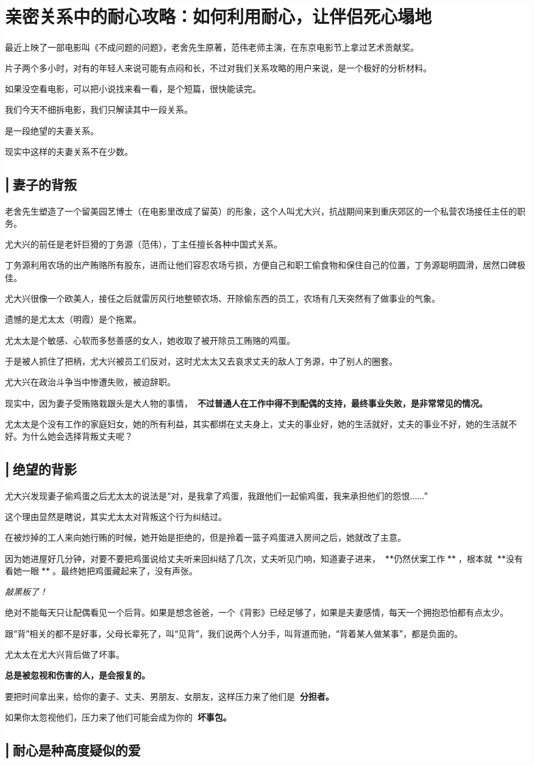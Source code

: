 # 亲密关系中的耐心攻略：如何利用耐心，让伴侣死心塌地

最近上映了一部电影叫《不成问题的问题》，老舍先生原著，范伟老师主演，在东京电影节上拿过艺术贡献奖。

片子两个多小时，对有的年轻人来说可能有点闷和长，不过对我们关系攻略的用户来说，是一个极好的分析材料。

如果没空看电影，可以把小说找来看一看，是个短篇，很快能读完。

我们今天不细拆电影，我们只解读其中一段关系。

是一段绝望的夫妻关系。

现实中这样的夫妻关系不在少数。

## | 妻子的背叛

老舍先生塑造了一个留美园艺博士（在电影里改成了留英）的形象，这个人叫尤大兴，抗战期间来到重庆郊区的一个私营农场接任主任的职务。

尤大兴的前任是老奸巨猾的丁务源（范伟），丁主任擅长各种中国式关系。

丁务源利用农场的出产贿赂所有股东，进而让他们容忍农场亏损，方便自己和职工偷食物和保住自己的位置，丁务源聪明圆滑，居然口碑极佳。

尤大兴很像一个欧美人，接任之后就雷厉风行地整顿农场、开除偷东西的员工，农场有几天突然有了做事业的气象。

遗憾的是尤太太（明霞）是个拖累。

尤太太是个敏感、心软而多愁善感的女人，她收取了被开除员工贿赂的鸡蛋。

于是被人抓住了把柄，尤大兴被员工们反对，这时尤太太又去哀求丈夫的敌人丁务源，中了别人的圈套。

尤大兴在政治斗争当中惨遭失败，被迫辞职。

现实中，因为妻子受贿赂栽跟头是大人物的事情，  **不过普通人在工作中得不到配偶的支持，最终事业失败，是非常常见的情况。**

尤太太是个没有工作的家庭妇女，她的所有利益，其实都绑在丈夫身上，丈夫的事业好，她的生活就好，丈夫的事业不好，她的生活就不好。为什么她会选择背叛丈夫呢？

## | 绝望的背影

尤大兴发现妻子偷鸡蛋之后尤太太的说法是“对，是我拿了鸡蛋，我跟他们一起偷鸡蛋，我来承担他们的怨恨……”

这个理由显然是瞎说，其实尤太太对背叛这个行为纠结过。

在被炒掉的工人来向她行贿的时候，她开始是拒绝的，但是拎着一篮子鸡蛋进入房间之后，她就改了主意。

因为她进屋好几分钟，对要不要把鸡蛋说给丈夫听来回纠结了几次，丈夫听见门响，知道妻子进来，  **仍然伏案工作 ** ，根本就  **没有看她一眼 ** 。最终她把鸡蛋藏起来了，没有声张。

 *敲黑板了！*

绝对不能每天只让配偶看见一个后背。如果是想念爸爸，一个《背影》已经足够了，如果是夫妻感情，每天一个拥抱恐怕都有点太少。

跟“背”相关的都不是好事，父母长辈死了，叫“见背”，我们说两个人分手，叫背道而驰，“背着某人做某事”，都是负面的。

尤太太在尤大兴背后做了坏事。

 **总是被忽视和伤害的人，是会报复的。**

要把时间拿出来，给你的妻子、丈夫、男朋友、女朋友，这样压力来了他们是  **分担者。**

如果你太忽视他们，压力来了他们可能会成为你的  **坏事包。**

## | 耐心是种高度疑似的爱
